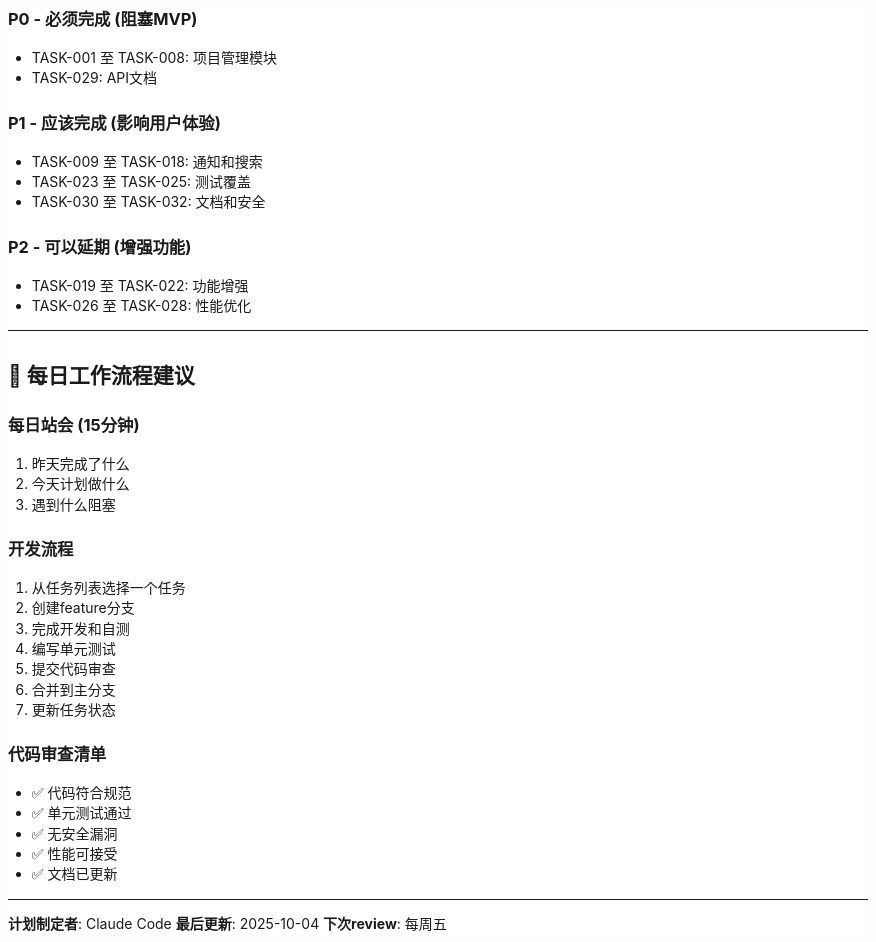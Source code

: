 ### P0 - 必须完成 (阻塞MVP)
- TASK-001 至 TASK-008: 项目管理模块
- TASK-029: API文档

### P1 - 应该完成 (影响用户体验)
- TASK-009 至 TASK-018: 通知和搜索
- TASK-023 至 TASK-025: 测试覆盖
- TASK-030 至 TASK-032: 文档和安全

### P2 - 可以延期 (增强功能)
- TASK-019 至 TASK-022: 功能增强
- TASK-026 至 TASK-028: 性能优化

---

## 🔄 每日工作流程建议

### 每日站会 (15分钟)
1. 昨天完成了什么
2. 今天计划做什么
3. 遇到什么阻塞

### 开发流程
1. 从任务列表选择一个任务
2. 创建feature分支
3. 完成开发和自测
4. 编写单元测试
5. 提交代码审查
6. 合并到主分支
7. 更新任务状态

### 代码审查清单
- ✅ 代码符合规范
- ✅ 单元测试通过
- ✅ 无安全漏洞
- ✅ 性能可接受
- ✅ 文档已更新

---

**计划制定者**: Claude Code
**最后更新**: 2025-10-04
**下次review**: 每周五
